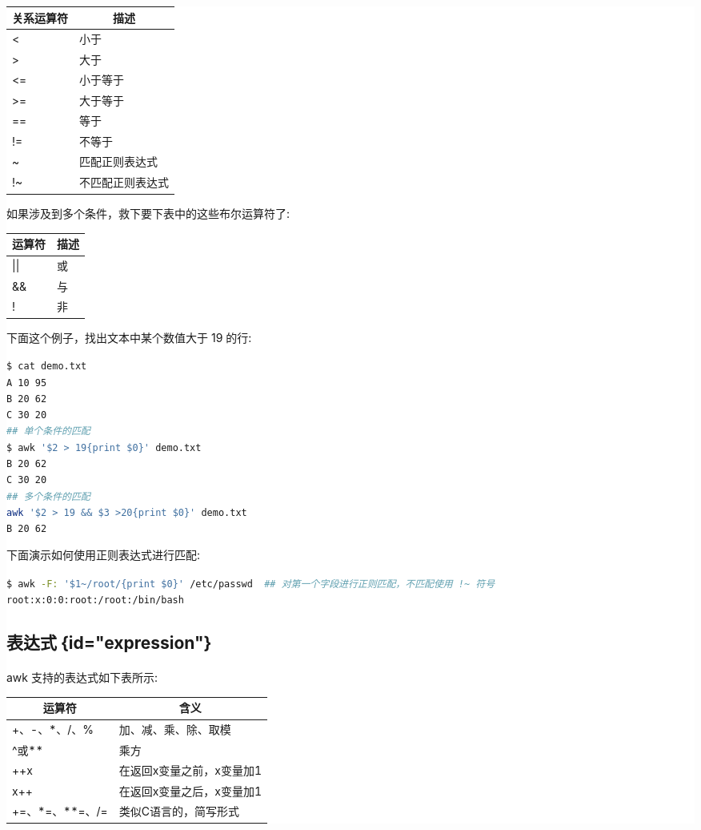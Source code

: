 | 关系运算符 | 描述       |
|-------|----------|
| <     | 小于       |
| >     | 大于       |
| <=    | 小于等于     |
| >=    | 大于等于     |
| ==    | 等于       |
| !=    | 不等于      |
| ~     | 匹配正则表达式  |
| !~    | 不匹配正则表达式 |

如果涉及到多个条件，救下要下表中的这些布尔运算符了:

| 运算符          | 描述 |
|--------------|----|
| &#124;&#124; | 或  |
| &&           | 与  |
| !            | 非  |

下面这个例子，找出文本中某个数值大于 19 的行:
```bash
$ cat demo.txt
A 10 95
B 20 62
C 30 20
## 单个条件的匹配
$ awk '$2 > 19{print $0}' demo.txt
B 20 62
C 30 20
## 多个条件的匹配
awk '$2 > 19 && $3 >20{print $0}' demo.txt
B 20 62
```
下面演示如何使用正则表达式进行匹配:
```bash
$ awk -F: '$1~/root/{print $0}' /etc/passwd  ## 对第一个字段进行正则匹配，不匹配使用 !~ 符号
root:x:0:0:root:/root:/bin/bash
```

## 表达式 {id="expression"}

awk 支持的表达式如下表所示:

| 运算符          | 含义             |
|--------------|----------------|
| +、-、*、/、%    | 加、减、乘、除、取模     |
| ^或**         | 乘方             |
| ++x          | 在返回x变量之前，x变量加1 |
| x++          | 在返回x变量之后，x变量加1 |
| +=、*=、**=、/= | 类似C语言的，简写形式    |
